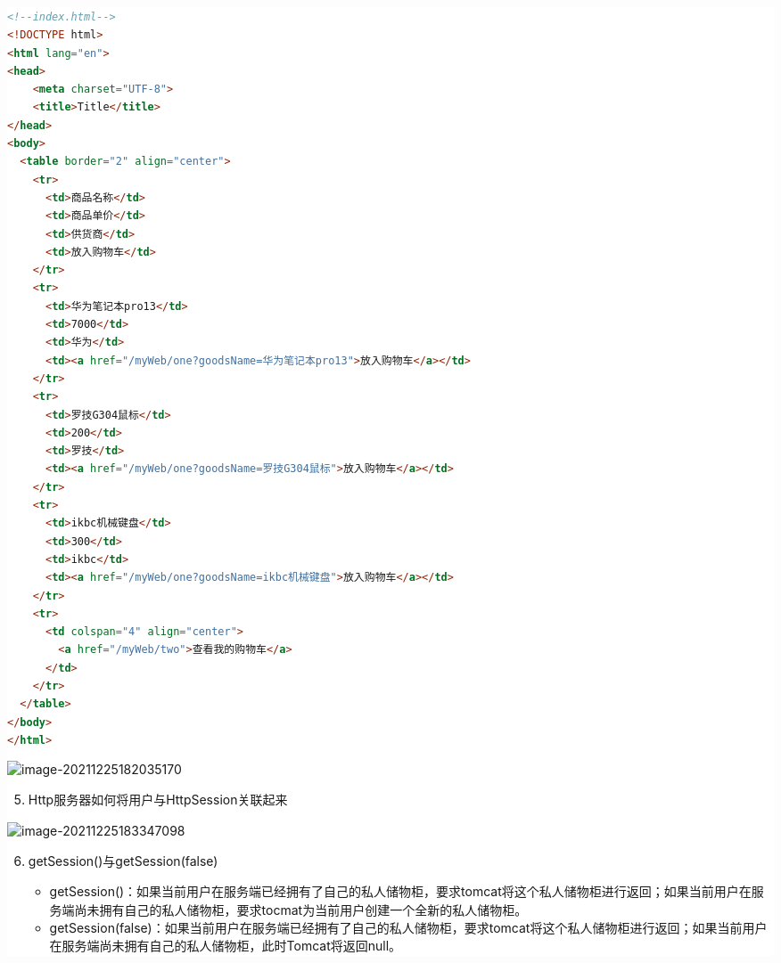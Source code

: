    ```html
   <!--index.html-->
   <!DOCTYPE html>
   <html lang="en">
   <head>
       <meta charset="UTF-8">
       <title>Title</title>
   </head>
   <body>
     <table border="2" align="center">
       <tr>
         <td>商品名称</td>
         <td>商品单价</td>
         <td>供货商</td>
         <td>放入购物车</td>
       </tr>
       <tr>
         <td>华为笔记本pro13</td>
         <td>7000</td>
         <td>华为</td>
         <td><a href="/myWeb/one?goodsName=华为笔记本pro13">放入购物车</a></td>
       </tr>
       <tr>
         <td>罗技G304鼠标</td>
         <td>200</td>
         <td>罗技</td>
         <td><a href="/myWeb/one?goodsName=罗技G304鼠标">放入购物车</a></td>
       </tr>
       <tr>
         <td>ikbc机械键盘</td>
         <td>300</td>
         <td>ikbc</td>
         <td><a href="/myWeb/one?goodsName=ikbc机械键盘">放入购物车</a></td>
       </tr>
       <tr>
         <td colspan="4" align="center">
           <a href="/myWeb/two">查看我的购物车</a>
         </td>
       </tr>
     </table>
   </body>
   </html>
   ```

   ![image-20211225182035170](https://cdn.jsdelivr.net/gh/xukang0509/picgo_bed/img/202112261856855.png)

5.  Http服务器如何将用户与HttpSession关联起来

   ![image-20211225183347098](https://cdn.jsdelivr.net/gh/xukang0509/picgo_bed/img/202112261857703.png)

6. getSession()与getSession(false) 

   - getSession()：如果当前用户在服务端已经拥有了自己的私人储物柜，要求tomcat将这个私人储物柜进行返回；如果当前用户在服务端尚未拥有自己的私人储物柜，要求tocmat为当前用户创建一个全新的私人储物柜。
   - getSession(false)：如果当前用户在服务端已经拥有了自己的私人储物柜，要求tomcat将这个私人储物柜进行返回；如果当前用户在服务端尚未拥有自己的私人储物柜，此时Tomcat将返回null。
